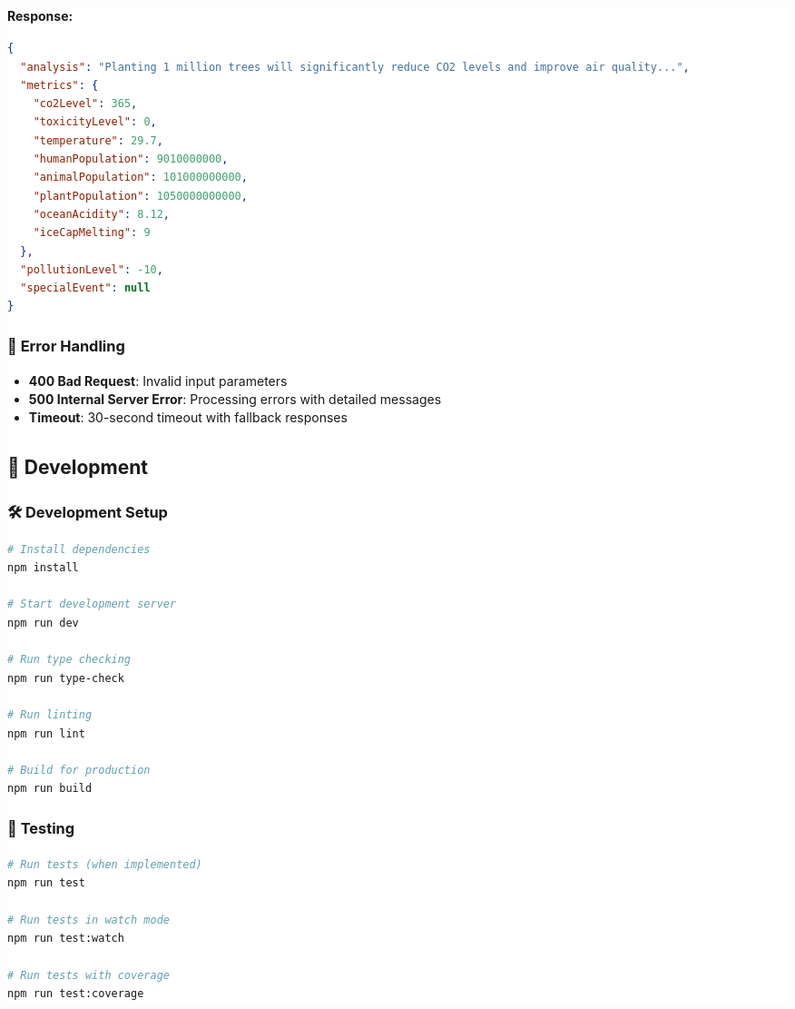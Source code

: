 **Response:**
```json
{
  "analysis": "Planting 1 million trees will significantly reduce CO2 levels and improve air quality...",
  "metrics": {
    "co2Level": 365,
    "toxicityLevel": 0,
    "temperature": 29.7,
    "humanPopulation": 9010000000,
    "animalPopulation": 101000000000,
    "plantPopulation": 1050000000000,
    "oceanAcidity": 8.12,
    "iceCapMelting": 9
  },
  "pollutionLevel": -10,
  "specialEvent": null
}
```

### 🔄 **Error Handling**
- **400 Bad Request**: Invalid input parameters
- **500 Internal Server Error**: Processing errors with detailed messages
- **Timeout**: 30-second timeout with fallback responses

## 🧪 Development

### 🛠️ **Development Setup**
```bash
# Install dependencies
npm install

# Start development server
npm run dev

# Run type checking
npm run type-check

# Run linting
npm run lint

# Build for production
npm run build
```

### 🧪 **Testing**
```bash
# Run tests (when implemented)
npm run test

# Run tests in watch mode
npm run test:watch

# Run tests with coverage
npm run test:coverage
```
